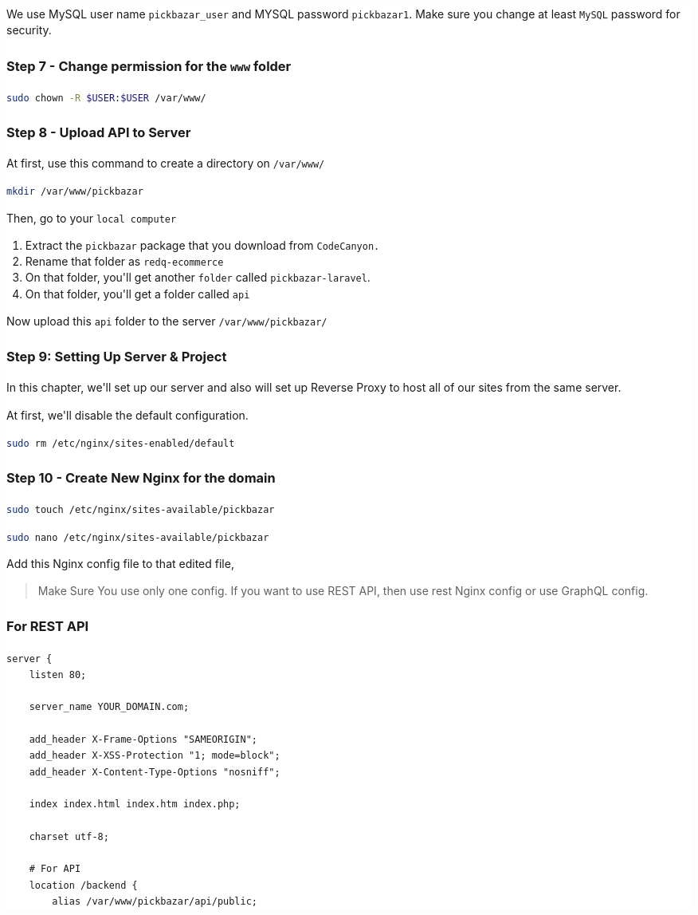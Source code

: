 We use MySQL user name `pickbazar_user` and MYSQL password `pickbazar1`. Make sure you change at least `MySQL` password for security.

### Step 7 -  Change permission for the `www` folder

```bash
sudo chown -R $USER:$USER /var/www/
```

### Step 8 -  Upload API to Server
At first, use this command to create a directory on `/var/www/`

```bash
mkdir /var/www/pickbazar
```

Then, go to your `local computer`

1. Extract the `pickbazar` package that you download from `CodeCanyon.`
2. Rename that folder as `redq-ecommerce`
3. On that folder, you'll get another `folder` called `pickbazar-laravel`.
4. On that folder, you'll get a folder called `api`

Now upload this `api` folder to the server `/var/www/pickbazar/`

### Step 9: Setting Up Server & Project

In this chapter, we'll set up our server and also will set up Reverse Proxy to host all of our sites from the same server.

At first, we'll disable the default configuration.

```bash
sudo rm /etc/nginx/sites-enabled/default
```

### Step 10 -  Create New Nginx for the domain

```bash
sudo touch /etc/nginx/sites-available/pickbazar
```

```bash
sudo nano /etc/nginx/sites-available/pickbazar
```

Add this Nginx config file to that edited file,

> Make Sure You use only one config. If you want to use REST API, then use rest Nginx config or use GraphQL config.

### For REST API

```nginx
server {
    listen 80;

    server_name YOUR_DOMAIN.com;

    add_header X-Frame-Options "SAMEORIGIN";
    add_header X-XSS-Protection "1; mode=block";
    add_header X-Content-Type-Options "nosniff";

    index index.html index.htm index.php;

    charset utf-8;

    # For API
    location /backend {
        alias /var/www/pickbazar/api/public;
```